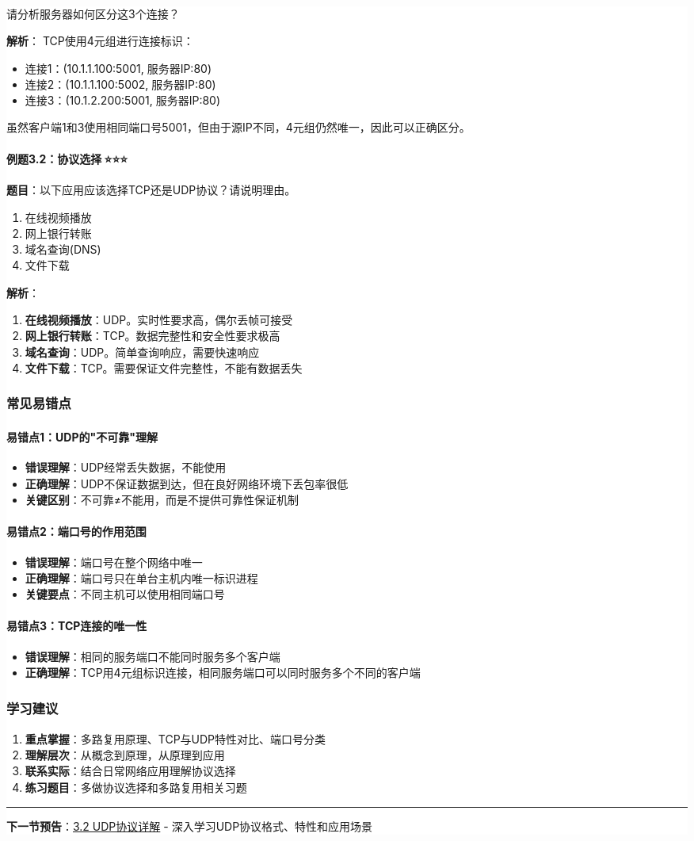 请分析服务器如何区分这3个连接？

**解析**：
TCP使用4元组进行连接标识：
- 连接1：(10.1.1.100:5001, 服务器IP:80)
- 连接2：(10.1.1.100:5002, 服务器IP:80)
- 连接3：(10.1.2.200:5001, 服务器IP:80)

虽然客户端1和3使用相同端口号5001，但由于源IP不同，4元组仍然唯一，因此可以正确区分。

#### 例题3.2：协议选择 ⭐⭐⭐

**题目**：以下应用应该选择TCP还是UDP协议？请说明理由。
1. 在线视频播放
2. 网上银行转账
3. 域名查询(DNS)
4. 文件下载

**解析**：
1. **在线视频播放**：UDP。实时性要求高，偶尔丢帧可接受
2. **网上银行转账**：TCP。数据完整性和安全性要求极高
3. **域名查询**：UDP。简单查询响应，需要快速响应
4. **文件下载**：TCP。需要保证文件完整性，不能有数据丢失

### 常见易错点

#### 易错点1：UDP的"不可靠"理解
- **错误理解**：UDP经常丢失数据，不能使用
- **正确理解**：UDP不保证数据到达，但在良好网络环境下丢包率很低
- **关键区别**：不可靠≠不能用，而是不提供可靠性保证机制

#### 易错点2：端口号的作用范围
- **错误理解**：端口号在整个网络中唯一
- **正确理解**：端口号只在单台主机内唯一标识进程
- **关键要点**：不同主机可以使用相同端口号

#### 易错点3：TCP连接的唯一性
- **错误理解**：相同的服务端口不能同时服务多个客户端
- **正确理解**：TCP用4元组标识连接，相同服务端口可以同时服务多个不同的客户端

### 学习建议

1. **重点掌握**：多路复用原理、TCP与UDP特性对比、端口号分类
2. **理解层次**：从概念到原理，从原理到应用
3. **联系实际**：结合日常网络应用理解协议选择
4. **练习题目**：多做协议选择和多路复用相关习题

---

**下一节预告**：[3.2 UDP协议详解](3.2传输层：UDP协议与应用.md) - 深入学习UDP协议格式、特性和应用场景
